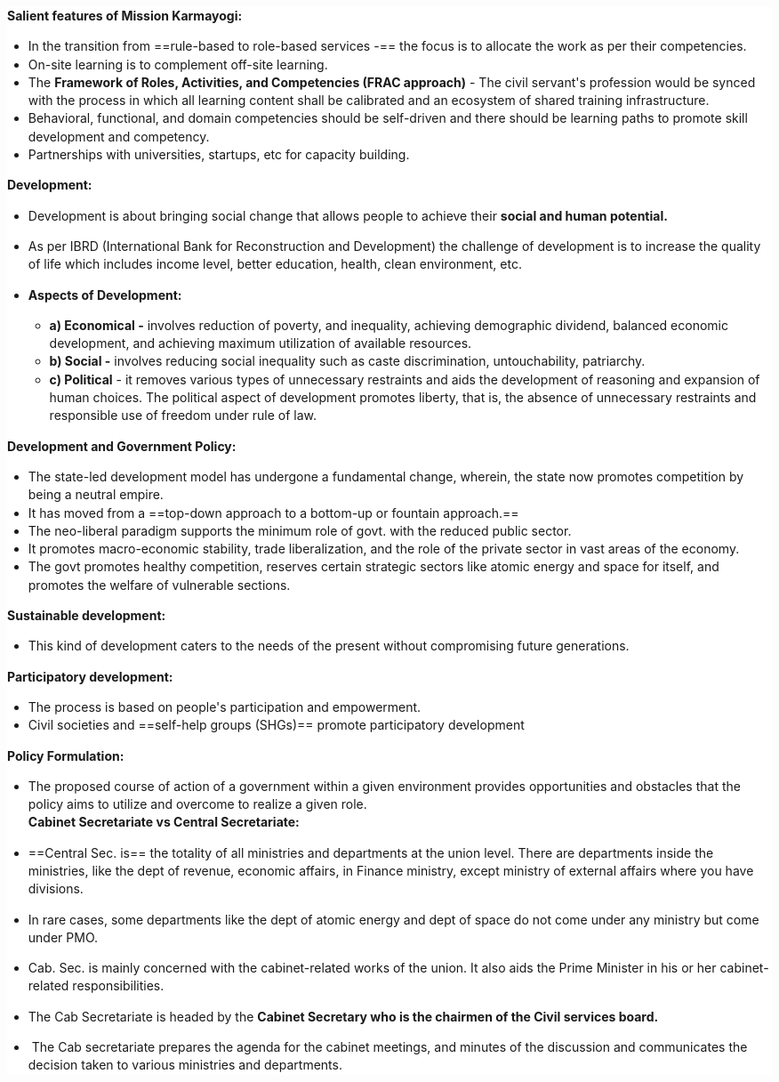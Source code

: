 **Salient features of Mission Karmayogi:**

- In the transition from ==rule-based to role-based services -== the focus is to allocate the work as per their competencies.
- On-site learning is to complement off-site learning.
- The **Framework of Roles, Activities, and Competencies (****FRAC approach****)** - The civil servant's profession would be synced with the process in which all learning content shall be calibrated and an ecosystem of shared training infrastructure.
- Behavioral, functional, and domain competencies should be self-driven and there should be learning paths to promote skill development and competency.
- Partnerships with universities, startups, etc for capacity building.
 
**Development:**

- Development is about bringing social change that allows people to achieve their **social and human potential.**
- As per IBRD (International Bank for Reconstruction and Development) the challenge of development is to increase the quality of life which includes income level, better education, health, clean environment, etc.
- **Aspects of Development:**
    
    - **a) Economical -** involves reduction of poverty, and inequality, achieving demographic dividend, balanced economic development, and achieving maximum utilization of available resources.
    - **b) Social -** involves reducing social inequality such as caste discrimination, untouchability, patriarchy.
    - **c) Political** - it removes various types of unnecessary restraints and aids the development of reasoning and expansion of human choices. The political aspect of development promotes liberty, that is, the absence of unnecessary restraints and responsible use of freedom under rule of law.
 
**Development and Government Policy:**

- The state-led development model has undergone a fundamental change, wherein, the state now promotes competition by being a neutral empire.
- It has moved from a ==top-down approach to a bottom-up or fountain approach.==
- The neo-liberal paradigm supports the minimum role of govt. with the reduced public sector.
- It promotes macro-economic stability, trade liberalization, and the role of the private sector in vast areas of the economy.
- The govt promotes healthy competition, reserves certain strategic sectors like atomic energy and space for itself, and promotes the welfare of vulnerable sections.
 
**Sustainable development:**

- This kind of development caters to the needs of the present without compromising future generations.

**Participatory development:**

- The process is based on people's participation and empowerment.
- Civil societies and ==self-help groups (SHGs)== promote participatory development

**Policy Formulation:**

- The proposed course of action of a government within a given environment provides opportunities and obstacles that the policy aims to utilize and overcome to realize a given role.  
**Cabinet Secretariate vs Central Secretariate:**

- ==Central Sec. is== the totality of all ministries and departments at the union level. There are departments inside the ministries, like the dept of revenue, economic affairs, in Finance ministry, except ministry of external affairs where you have divisions.
- In rare cases, some departments like the dept of atomic energy and dept of space do not come under any ministry but come under PMO.
- Cab. Sec. is mainly concerned with the cabinet-related works of the union. It also aids the Prime Minister in his or her cabinet-related responsibilities.
- The Cab Secretariate is headed by the **Cabinet Secretary who is the chairmen of the Civil services board.**
-  The Cab secretariate prepares the agenda for the cabinet meetings, and minutes of the discussion and communicates the decision taken to various ministries and departments.
 